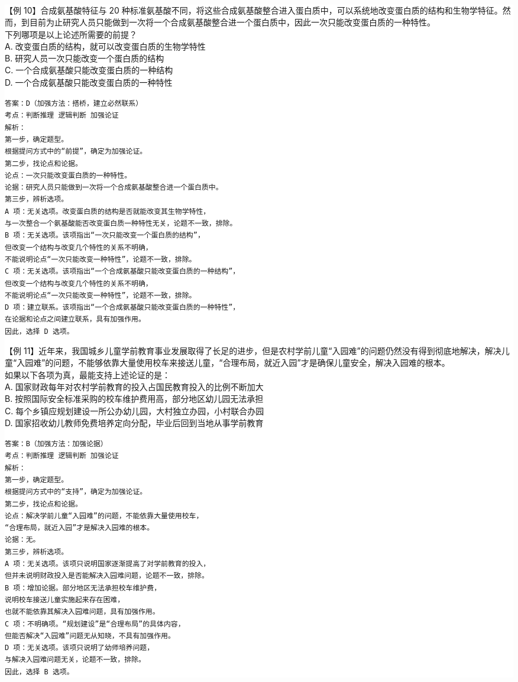 【例 10】合成氨基酸特征与 20 种标准氨基酸不同，将这些合成氨基酸整合进入蛋白质中，可以系统地改变蛋白质的结构和生物学特征。然而，到目前为止研究人员只能做到一次将一个合成氨基酸整合进一个蛋白质中，因此一次只能改变蛋白质的一种特性。  
下列哪项是以上论述所需要的前提？  
A. 改变蛋白质的结构，就可以改变蛋白质的生物学特性  
B. 研究人员一次只能改变一个蛋白质的结构  
C. 一个合成氨基酸只能改变蛋白质的一种结构  
D. 一个合成氨基酸只能改变蛋白质的一种特性

```
答案：D（加强方法：搭桥，建立必然联系）
考点：判断推理 逻辑判断 加强论证
解析：
第一步，确定题型。
根据提问方式中的“前提”，确定为加强论证。
第二步，找论点和论据。
论点：一次只能改变蛋白质的一种特性。
论据：研究人员只能做到一次将一个合成氨基酸整合进一个蛋白质中。
第三步，辨析选项。
A 项：无关选项。改变蛋白质的结构是否就能改变其生物学特性，
与一次整合一个氨基酸能否改变蛋白质一种特性无关，论题不一致，排除。
B 项：无关选项。该项指出“一次只能改变一个蛋白质的结构”，
但改变一个结构与改变几个特性的关系不明确，
不能说明论点“一次只能改变一种特性”，论题不一致，排除。
C 项：无关选项。该项指出“一个合成氨基酸只能改变蛋白质的一种结构”，
但改变一个结构与改变几个特性的关系不明确，
不能说明论点“一次只能改变一种特性”，论题不一致，排除。
D 项：建立联系。该项指出“一个合成氨基酸只能改变蛋白质的一种特性”，
在论据和论点之间建立联系，具有加强作用。
因此，选择 D 选项。
```

【例 11】近年来，我国城乡儿童学前教育事业发展取得了长足的进步，但是农村学前儿童“入园难”的问题仍然没有得到彻底地解决，解决儿童“入园难”的问题，不能够依靠大量使用校车来接送儿童，“合理布局，就近入园”才是确保儿童安全，解决入园难的根本。  
如果以下各项为真，最能支持上述论证的是：  
A. 国家财政每年对农村学前教育的投入占国民教育投入的比例不断加大  
B. 按照国际安全标准采购的校车维护费用高，部分地区幼儿园无法承担  
C. 每个乡镇应规划建设一所公办幼儿园，大村独立办园，小村联合办园  
D. 国家招收幼儿教师免费培养定向分配，毕业后回到当地从事学前教育

```
答案：B（加强方法：加强论据）
考点：判断推理 逻辑判断 加强论证
解析：
第一步，确定题型。
根据提问方式中的“支持”，确定为加强论证。
第二步，找论点和论据。
论点：解决学前儿童“入园难”的问题，不能依靠大量使用校车，
“合理布局，就近入园”才是解决入园难的根本。
论据：无。
第三步，辨析选项。
A 项：无关选项。该项只说明国家逐渐提高了对学前教育的投入，
但并未说明财政投入是否能解决入园难问题，论题不一致，排除。
B 项：增加论据。部分地区无法承担校车维护费，
说明校车接送儿童实施起来存在困难，
也就不能依靠其解决入园难问题，具有加强作用。
C 项：不明确项。“规划建设”是“合理布局”的具体内容，
但能否解决“入园难”问题无从知晓，不具有加强作用。
D 项：无关选项。该项只说明了幼师培养问题，
与解决入园难问题无关，论题不一致，排除。
因此，选择 B 选项。
```
